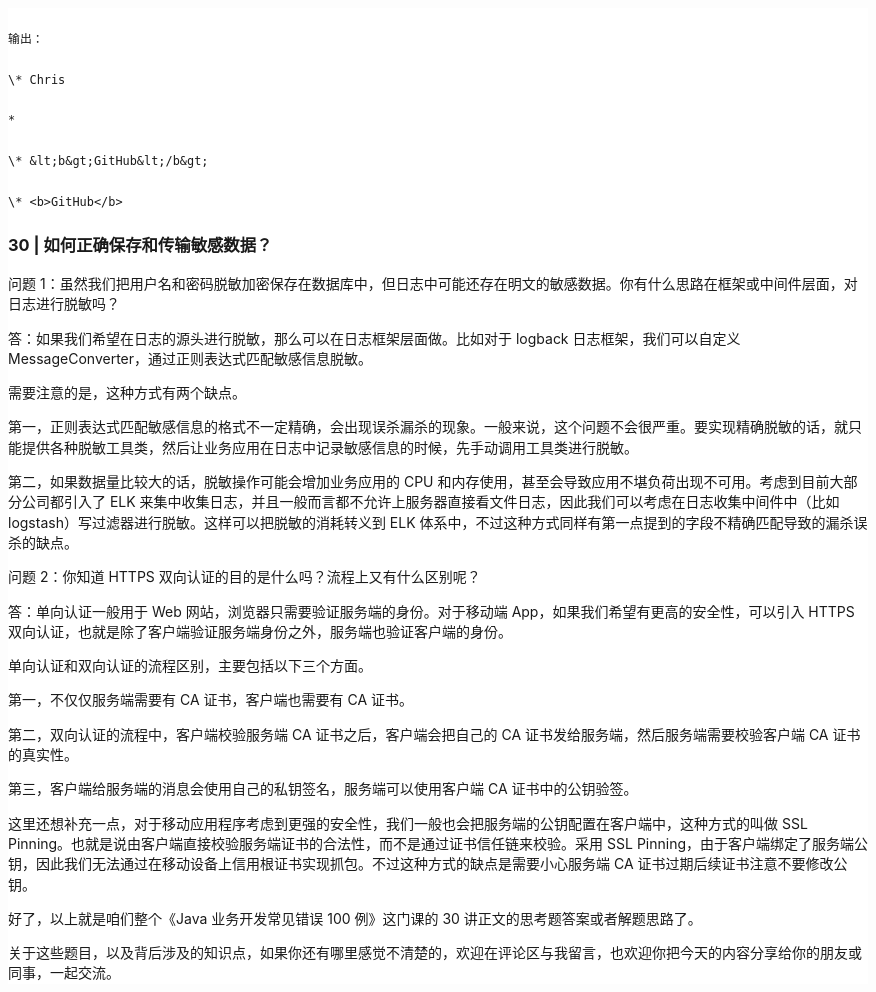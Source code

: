 ```

输出：

\* Chris

*

\* &lt;b&gt;GitHub&lt;/b&gt;

\* <b>GitHub</b>

```

### 30 | 如何正确保存和传输敏感数据？

问题 1：虽然我们把用户名和密码脱敏加密保存在数据库中，但日志中可能还存在明文的敏感数据。你有什么思路在框架或中间件层面，对日志进行脱敏吗？

答：如果我们希望在日志的源头进行脱敏，那么可以在日志框架层面做。比如对于 logback 日志框架，我们可以自定义 MessageConverter，通过正则表达式匹配敏感信息脱敏。

需要注意的是，这种方式有两个缺点。

第一，正则表达式匹配敏感信息的格式不一定精确，会出现误杀漏杀的现象。一般来说，这个问题不会很严重。要实现精确脱敏的话，就只能提供各种脱敏工具类，然后让业务应用在日志中记录敏感信息的时候，先手动调用工具类进行脱敏。

第二，如果数据量比较大的话，脱敏操作可能会增加业务应用的 CPU 和内存使用，甚至会导致应用不堪负荷出现不可用。考虑到目前大部分公司都引入了 ELK 来集中收集日志，并且一般而言都不允许上服务器直接看文件日志，因此我们可以考虑在日志收集中间件中（比如 logstash）写过滤器进行脱敏。这样可以把脱敏的消耗转义到 ELK 体系中，不过这种方式同样有第一点提到的字段不精确匹配导致的漏杀误杀的缺点。

问题 2：你知道 HTTPS 双向认证的目的是什么吗？流程上又有什么区别呢？

答：单向认证一般用于 Web 网站，浏览器只需要验证服务端的身份。对于移动端 App，如果我们希望有更高的安全性，可以引入 HTTPS 双向认证，也就是除了客户端验证服务端身份之外，服务端也验证客户端的身份。

单向认证和双向认证的流程区别，主要包括以下三个方面。

第一，不仅仅服务端需要有 CA 证书，客户端也需要有 CA 证书。

第二，双向认证的流程中，客户端校验服务端 CA 证书之后，客户端会把自己的 CA 证书发给服务端，然后服务端需要校验客户端 CA 证书的真实性。

第三，客户端给服务端的消息会使用自己的私钥签名，服务端可以使用客户端 CA 证书中的公钥验签。

这里还想补充一点，对于移动应用程序考虑到更强的安全性，我们一般也会把服务端的公钥配置在客户端中，这种方式的叫做 SSL Pinning。也就是说由客户端直接校验服务端证书的合法性，而不是通过证书信任链来校验。采用 SSL Pinning，由于客户端绑定了服务端公钥，因此我们无法通过在移动设备上信用根证书实现抓包。不过这种方式的缺点是需要小心服务端 CA 证书过期后续证书注意不要修改公钥。

好了，以上就是咱们整个《Java 业务开发常见错误 100 例》这门课的 30 讲正文的思考题答案或者解题思路了。

关于这些题目，以及背后涉及的知识点，如果你还有哪里感觉不清楚的，欢迎在评论区与我留言，也欢迎你把今天的内容分享给你的朋友或同事，一起交流。
